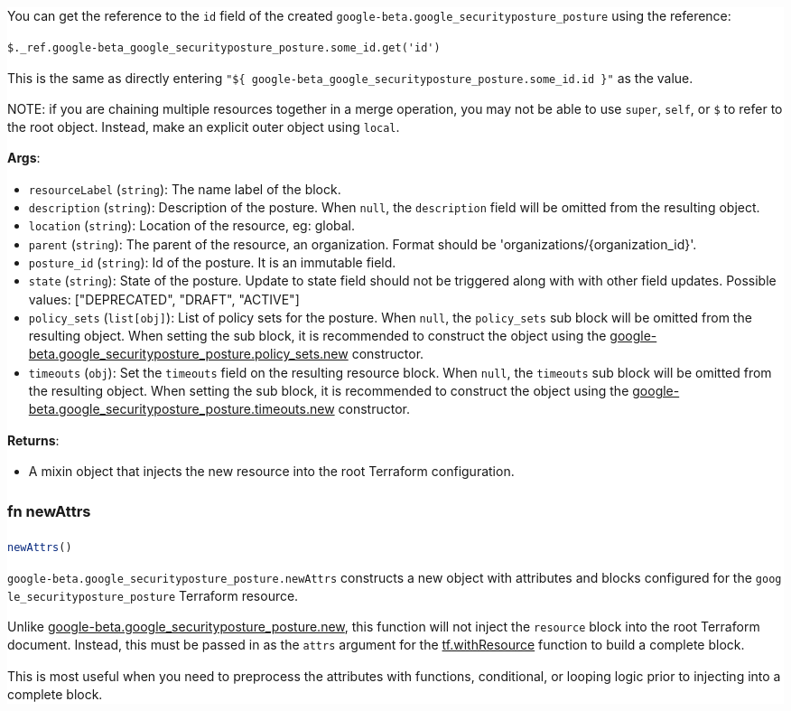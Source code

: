 You can get the reference to the `id` field of the created `google-beta.google_securityposture_posture` using the reference:

    $._ref.google-beta_google_securityposture_posture.some_id.get('id')

This is the same as directly entering `"${ google-beta_google_securityposture_posture.some_id.id }"` as the value.

NOTE: if you are chaining multiple resources together in a merge operation, you may not be able to use `super`, `self`,
or `$` to refer to the root object. Instead, make an explicit outer object using `local`.

**Args**:
  - `resourceLabel` (`string`): The name label of the block.
  - `description` (`string`): Description of the posture. When `null`, the `description` field will be omitted from the resulting object.
  - `location` (`string`): Location of the resource, eg: global.
  - `parent` (`string`): The parent of the resource, an organization. Format should be &#39;organizations/{organization_id}&#39;.
  - `posture_id` (`string`): Id of the posture. It is an immutable field.
  - `state` (`string`): State of the posture. Update to state field should not be triggered along with
with other field updates. Possible values: [&#34;DEPRECATED&#34;, &#34;DRAFT&#34;, &#34;ACTIVE&#34;]
  - `policy_sets` (`list[obj]`): List of policy sets for the posture. When `null`, the `policy_sets` sub block will be omitted from the resulting object. When setting the sub block, it is recommended to construct the object using the [google-beta.google_securityposture_posture.policy_sets.new](#fn-policy_setsnew) constructor.
  - `timeouts` (`obj`): Set the `timeouts` field on the resulting resource block. When `null`, the `timeouts` sub block will be omitted from the resulting object. When setting the sub block, it is recommended to construct the object using the [google-beta.google_securityposture_posture.timeouts.new](#fn-timeoutsnew) constructor.

**Returns**:
- A mixin object that injects the new resource into the root Terraform configuration.


### fn newAttrs

```ts
newAttrs()
```


`google-beta.google_securityposture_posture.newAttrs` constructs a new object with attributes and blocks configured for the `google_securityposture_posture`
Terraform resource.

Unlike [google-beta.google_securityposture_posture.new](#fn-new), this function will not inject the `resource`
block into the root Terraform document. Instead, this must be passed in as the `attrs` argument for the
[tf.withResource](https://github.com/tf-libsonnet/core/tree/main/docs#fn-withresource) function to build a complete block.

This is most useful when you need to preprocess the attributes with functions, conditional, or looping logic prior to
injecting into a complete block.
